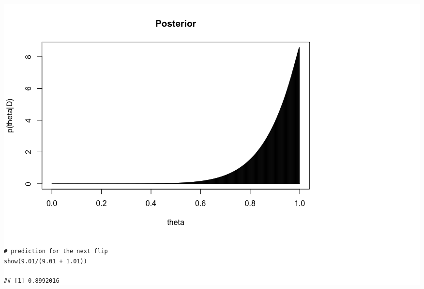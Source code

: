 ![](Rnotebook_files/figure-markdown_strict/unnamed-chunk-14-1.png)

    # prediction for the next flip
    show(9.01/(9.01 + 1.01))

    ## [1] 0.8992016
